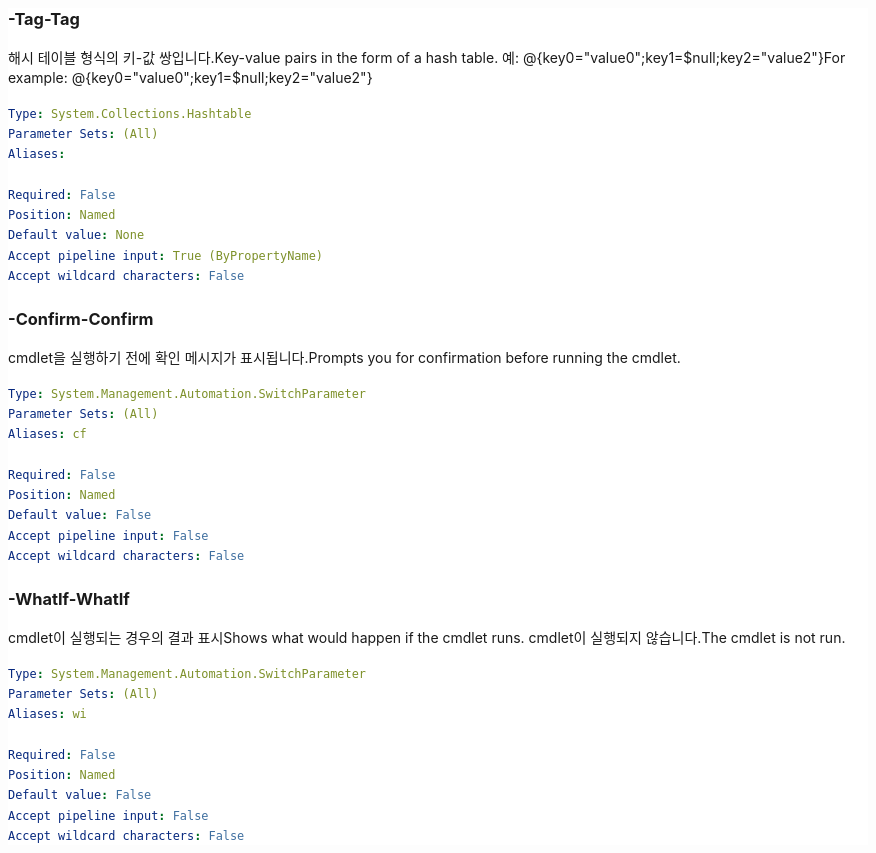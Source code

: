### <span data-ttu-id="4c4a1-153">-Tag</span><span class="sxs-lookup"><span data-stu-id="4c4a1-153">-Tag</span></span>
<span data-ttu-id="4c4a1-154">해시 테이블 형식의 키-값 쌍입니다.</span><span class="sxs-lookup"><span data-stu-id="4c4a1-154">Key-value pairs in the form of a hash table.</span></span> <span data-ttu-id="4c4a1-155">예: @{key0="value0";key1=$null;key2="value2"}</span><span class="sxs-lookup"><span data-stu-id="4c4a1-155">For example: @{key0="value0";key1=$null;key2="value2"}</span></span>

```yaml
Type: System.Collections.Hashtable
Parameter Sets: (All)
Aliases:

Required: False
Position: Named
Default value: None
Accept pipeline input: True (ByPropertyName)
Accept wildcard characters: False
```

### <span data-ttu-id="4c4a1-156">-Confirm</span><span class="sxs-lookup"><span data-stu-id="4c4a1-156">-Confirm</span></span>
<span data-ttu-id="4c4a1-157">cmdlet을 실행하기 전에 확인 메시지가 표시됩니다.</span><span class="sxs-lookup"><span data-stu-id="4c4a1-157">Prompts you for confirmation before running the cmdlet.</span></span>

```yaml
Type: System.Management.Automation.SwitchParameter
Parameter Sets: (All)
Aliases: cf

Required: False
Position: Named
Default value: False
Accept pipeline input: False
Accept wildcard characters: False
```

### <span data-ttu-id="4c4a1-158">-WhatIf</span><span class="sxs-lookup"><span data-stu-id="4c4a1-158">-WhatIf</span></span>
<span data-ttu-id="4c4a1-159">cmdlet이 실행되는 경우의 결과 표시</span><span class="sxs-lookup"><span data-stu-id="4c4a1-159">Shows what would happen if the cmdlet runs.</span></span>
<span data-ttu-id="4c4a1-160">cmdlet이 실행되지 않습니다.</span><span class="sxs-lookup"><span data-stu-id="4c4a1-160">The cmdlet is not run.</span></span>

```yaml
Type: System.Management.Automation.SwitchParameter
Parameter Sets: (All)
Aliases: wi

Required: False
Position: Named
Default value: False
Accept pipeline input: False
Accept wildcard characters: False
```

